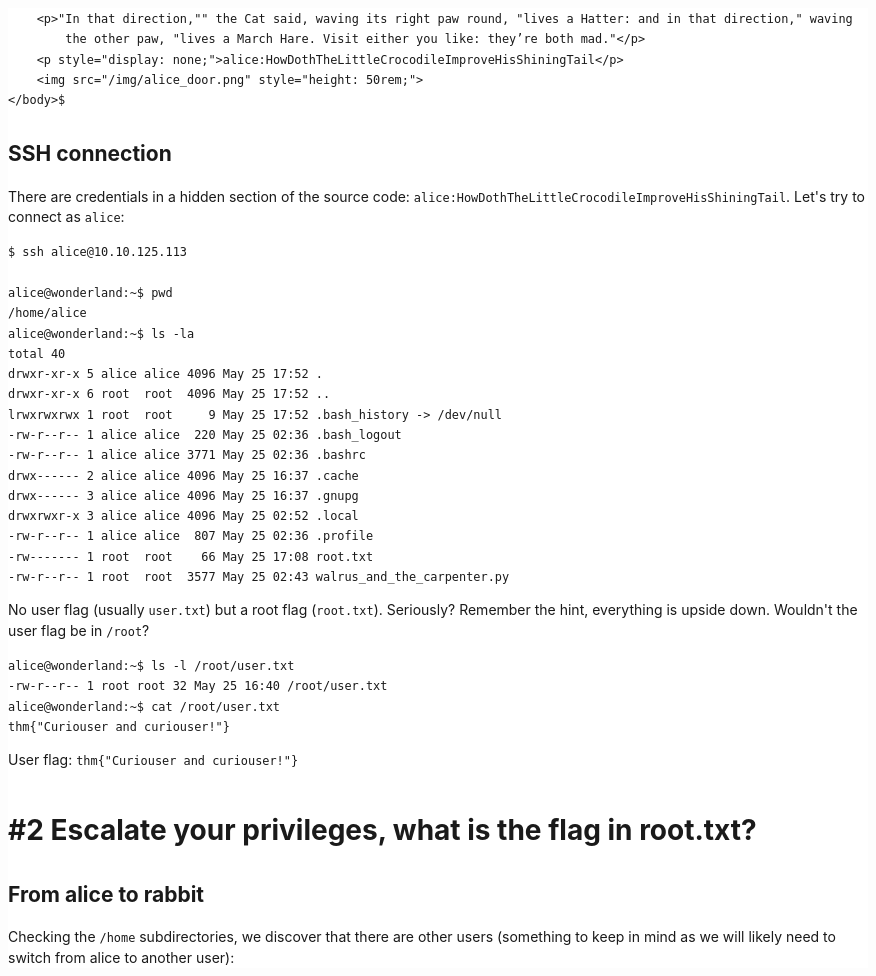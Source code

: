 ~~~
    <p>"In that direction,"" the Cat said, waving its right paw round, "lives a Hatter: and in that direction," waving
        the other paw, "lives a March Hare. Visit either you like: they’re both mad."</p>
    <p style="display: none;">alice:HowDothTheLittleCrocodileImproveHisShiningTail</p>
    <img src="/img/alice_door.png" style="height: 50rem;">
</body>$ 
~~~

## SSH connection

There are credentials in a hidden section of the source code: `alice:HowDothTheLittleCrocodileImproveHisShiningTail`. Let's try to connect as `alice`:

~~~
$ ssh alice@10.10.125.113

alice@wonderland:~$ pwd
/home/alice
alice@wonderland:~$ ls -la
total 40
drwxr-xr-x 5 alice alice 4096 May 25 17:52 .
drwxr-xr-x 6 root  root  4096 May 25 17:52 ..
lrwxrwxrwx 1 root  root     9 May 25 17:52 .bash_history -> /dev/null
-rw-r--r-- 1 alice alice  220 May 25 02:36 .bash_logout
-rw-r--r-- 1 alice alice 3771 May 25 02:36 .bashrc
drwx------ 2 alice alice 4096 May 25 16:37 .cache
drwx------ 3 alice alice 4096 May 25 16:37 .gnupg
drwxrwxr-x 3 alice alice 4096 May 25 02:52 .local
-rw-r--r-- 1 alice alice  807 May 25 02:36 .profile
-rw------- 1 root  root    66 May 25 17:08 root.txt
-rw-r--r-- 1 root  root  3577 May 25 02:43 walrus_and_the_carpenter.py
~~~

No user flag (usually `user.txt`) but a root flag (`root.txt`). Seriously? Remember the hint, everything is upside down. Wouldn't the user flag be in `/root`?

~~~
alice@wonderland:~$ ls -l /root/user.txt
-rw-r--r-- 1 root root 32 May 25 16:40 /root/user.txt
alice@wonderland:~$ cat /root/user.txt
thm{"Curiouser and curiouser!"}
~~~

User flag: `thm{"Curiouser and curiouser!"}`

# #2 Escalate your privileges, what is the flag in root.txt?

## From alice to rabbit

Checking the `/home` subdirectories, we discover that there are other users (something to keep in mind as we will likely need to switch from alice to another user):
